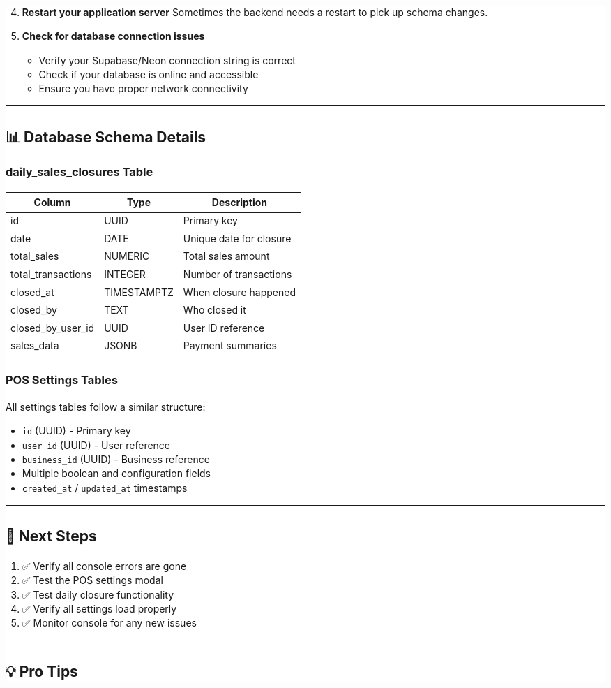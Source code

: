 4. **Restart your application server**
   Sometimes the backend needs a restart to pick up schema changes.

5. **Check for database connection issues**
   - Verify your Supabase/Neon connection string is correct
   - Check if your database is online and accessible
   - Ensure you have proper network connectivity

---

## 📊 Database Schema Details

### daily_sales_closures Table

| Column | Type | Description |
|--------|------|-------------|
| id | UUID | Primary key |
| date | DATE | Unique date for closure |
| total_sales | NUMERIC | Total sales amount |
| total_transactions | INTEGER | Number of transactions |
| closed_at | TIMESTAMPTZ | When closure happened |
| closed_by | TEXT | Who closed it |
| closed_by_user_id | UUID | User ID reference |
| sales_data | JSONB | Payment summaries |

### POS Settings Tables

All settings tables follow a similar structure:
- `id` (UUID) - Primary key
- `user_id` (UUID) - User reference
- `business_id` (UUID) - Business reference
- Multiple boolean and configuration fields
- `created_at` / `updated_at` timestamps

---

## 🎯 Next Steps

1. ✅ Verify all console errors are gone
2. ✅ Test the POS settings modal
3. ✅ Test daily closure functionality
4. ✅ Verify all settings load properly
5. ✅ Monitor console for any new issues

---

## 💡 Pro Tips

